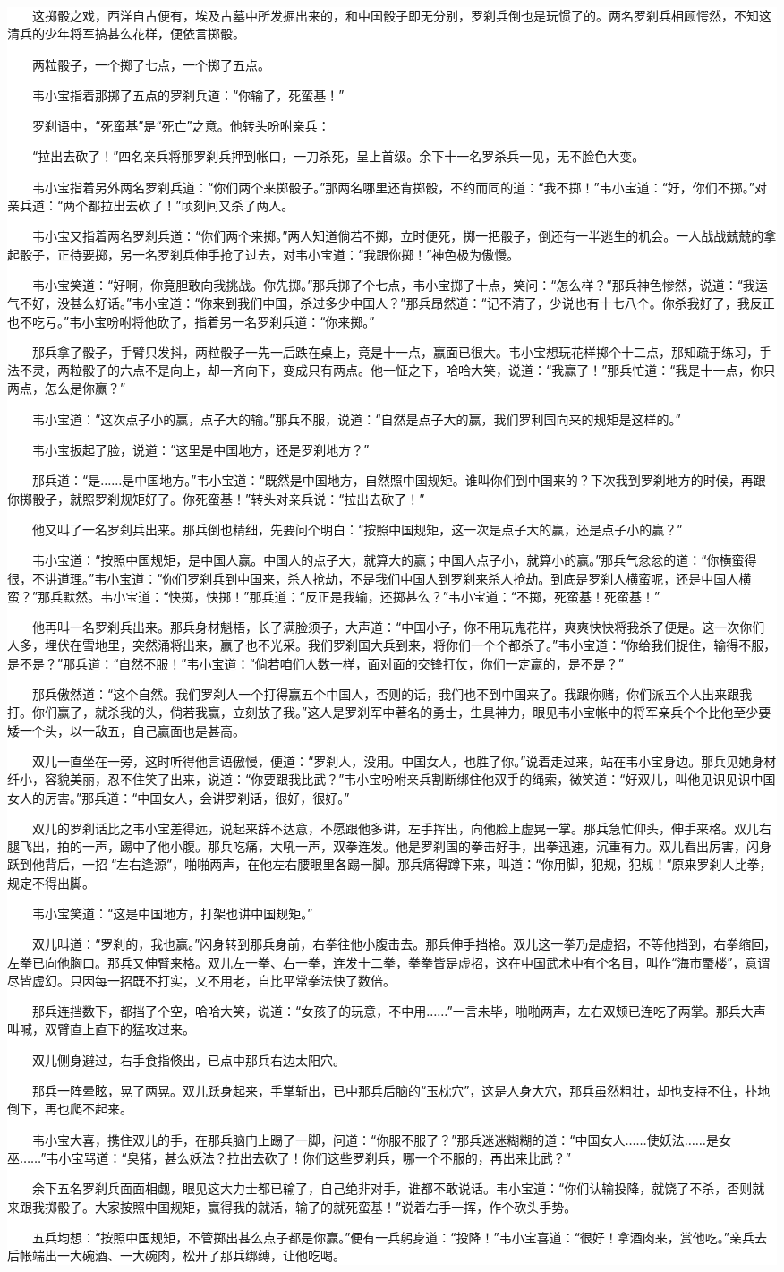 　　这掷骰之戏，西洋自古便有，埃及古墓中所发掘出来的，和中国骰子即无分别，罗刹兵倒也是玩惯了的。两名罗刹兵相顾愕然，不知这清兵的少年将军搞甚么花样，便依言掷骰。

　　两粒骰子，一个掷了七点，一个掷了五点。

　　韦小宝指着那掷了五点的罗刹兵道：“你输了，死蛮基！”

　　罗刹语中，“死蛮基”是“死亡”之意。他转头吩咐亲兵：

　　“拉出去砍了！”四名亲兵将那罗刹兵押到帐口，一刀杀死，呈上首级。余下十一名罗杀兵一见，无不脸色大变。

　　韦小宝指着另外两名罗刹兵道：“你们两个来掷骰子。”那两名哪里还肯掷骰，不约而同的道：“我不掷！”韦小宝道：“好，你们不掷。”对亲兵道：“两个都拉出去砍了！”顷刻间又杀了两人。

　　韦小宝又指着两名罗刹兵道：“你们两个来掷。”两人知道倘若不掷，立时便死，掷一把骰子，倒还有一半逃生的机会。一人战战兢兢的拿起骰子，正待要掷，另一名罗刹兵伸手抢了过去，对韦小宝道：“我跟你掷！”神色极为傲慢。

　　韦小宝笑道：“好啊，你竟胆敢向我挑战。你先掷。”那兵掷了个七点，韦小宝掷了十点，笑问：“怎么样？”那兵神色惨然，说道：“我运气不好，没甚么好话。”韦小宝道：“你来到我们中国，杀过多少中国人？”那兵昂然道：“记不清了，少说也有十七八个。你杀我好了，我反正也不吃亏。”韦小宝吩咐将他砍了，指着另一名罗刹兵道：“你来掷。”

　　那兵拿了骰子，手臂只发抖，两粒骰子一先一后跌在桌上，竟是十一点，赢面已很大。韦小宝想玩花样掷个十二点，那知疏于练习，手法不灵，两粒骰子的六点不是向上，却一齐向下，变成只有两点。他一怔之下，哈哈大笑，说道：“我赢了！”那兵忙道：“我是十一点，你只两点，怎么是你赢？”

　　韦小宝道：“这次点子小的赢，点子大的输。”那兵不服，说道：“自然是点子大的赢，我们罗利国向来的规矩是这样的。”

　　韦小宝扳起了脸，说道：“这里是中国地方，还是罗刹地方？”

　　那兵道：“是……是中国地方。”韦小宝道：“既然是中国地方，自然照中国规矩。谁叫你们到中国来的？下次我到罗刹地方的时候，再跟你掷骰子，就照罗刹规矩好了。你死蛮基！”转头对亲兵说：“拉出去砍了！”

　　他又叫了一名罗刹兵出来。那兵倒也精细，先要问个明白：“按照中国规矩，这一次是点子大的赢，还是点子小的赢？”

　　韦小宝道：“按照中国规矩，是中国人赢。中国人的点子大，就算大的赢；中国人点子小，就算小的赢。”那兵气忿忿的道：“你横蛮得很，不讲道理。”韦小宝道：“你们罗刹兵到中国来，杀人抢劫，不是我们中国人到罗刹来杀人抢劫。到底是罗刹人横蛮呢，还是中国人横蛮？”那兵默然。韦小宝道：“快掷，快掷！”那兵道：“反正是我输，还掷甚么？”韦小宝道：“不掷，死蛮基！死蛮基！”

　　他再叫一名罗刹兵出来。那兵身材魁梧，长了满脸须子，大声道：“中国小子，你不用玩鬼花样，爽爽快快将我杀了便是。这一次你们人多，埋伏在雪地里，突然涌将出来，赢了也不光采。我们罗刹国大兵到来，将你们一个个都杀了。”韦小宝道：“你给我们捉住，输得不服，是不是？”那兵道：“自然不服！”韦小宝道：“倘若咱们人数一样，面对面的交锋打仗，你们一定赢的，是不是？”

　　那兵傲然道：“这个自然。我们罗刹人一个打得赢五个中国人，否则的话，我们也不到中国来了。我跟你赌，你们派五个人出来跟我打。你们赢了，就杀我的头，倘若我赢，立刻放了我。”这人是罗刹军中著名的勇士，生具神力，眼见韦小宝帐中的将军亲兵个个比他至少要矮一个头，以一敌五，自己赢面也是甚高。

　　双儿一直坐在一旁，这时听得他言语傲慢，便道：“罗刹人，没用。中国女人，也胜了你。”说着走过来，站在韦小宝身边。那兵见她身材纤小，容貌美丽，忍不住笑了出来，说道：“你要跟我比武？”韦小宝吩咐亲兵割断绑住他双手的绳索，微笑道：“好双儿，叫他见识见识中国女人的厉害。”那兵道：“中国女人，会讲罗刹话，很好，很好。”

　　双儿的罗刹话比之韦小宝差得远，说起来辞不达意，不愿跟他多讲，左手挥出，向他脸上虚晃一掌。那兵急忙仰头，伸手来格。双儿右腿飞出，拍的一声，踢中了他小腹。那兵吃痛，大吼一声，双拳连发。他是罗刹国的拳击好手，出拳迅速，沉重有力。双儿看出厉害，闪身跃到他背后，一招 “左右逢源”，啪啪两声，在他左右腰眼里各踢一脚。那兵痛得蹲下来，叫道：“你用脚，犯规，犯规！”原来罗刹人比拳，规定不得出脚。

　　韦小宝笑道：“这是中国地方，打架也讲中国规矩。”

　　双儿叫道：“罗刹的，我也赢。”闪身转到那兵身前，右拳往他小腹击去。那兵伸手挡格。双儿这一拳乃是虚招，不等他挡到，右拳缩回，左拳已向他胸口。那兵又伸臂来格。双儿左一拳、右一拳，连发十二拳，拳拳皆是虚招，这在中国武术中有个名目，叫作“海市蜃楼”，意谓尽皆虚幻。只因每一招既不打实，又不用老，自比平常拳法快了数倍。

　　那兵连挡数下，都挡了个空，哈哈大笑，说道：“女孩子的玩意，不中用……”一言未毕，啪啪两声，左右双颊已连吃了两掌。那兵大声叫喊，双臂直上直下的猛攻过来。

　　双儿侧身避过，右手食指倏出，已点中那兵右边太阳穴。

　　那兵一阵晕眩，晃了两晃。双儿跃身起来，手掌斩出，已中那兵后脑的“玉枕穴”，这是人身大穴，那兵虽然粗壮，却也支持不住，扑地倒下，再也爬不起来。

　　韦小宝大喜，携住双儿的手，在那兵脑门上踢了一脚，问道：“你服不服了？”那兵迷迷糊糊的道：“中国女人……使妖法……是女巫……”韦小宝骂道：“臭猪，甚么妖法？拉出去砍了！你们这些罗刹兵，哪一个不服的，再出来比武？”

　　余下五名罗刹兵面面相觑，眼见这大力士都已输了，自己绝非对手，谁都不敢说话。韦小宝道：“你们认输投降，就饶了不杀，否则就来跟我掷骰子。大家按照中国规矩，赢得我的就活，输了的就死蛮基！”说着右手一挥，作个砍头手势。

　　五兵均想：“按照中国规矩，不管掷出甚么点子都是你赢。”便有一兵躬身道：“投降！”韦小宝喜道：“很好！拿酒肉来，赏他吃。”亲兵去后帐端出一大碗酒、一大碗肉，松开了那兵绑缚，让他吃喝。
